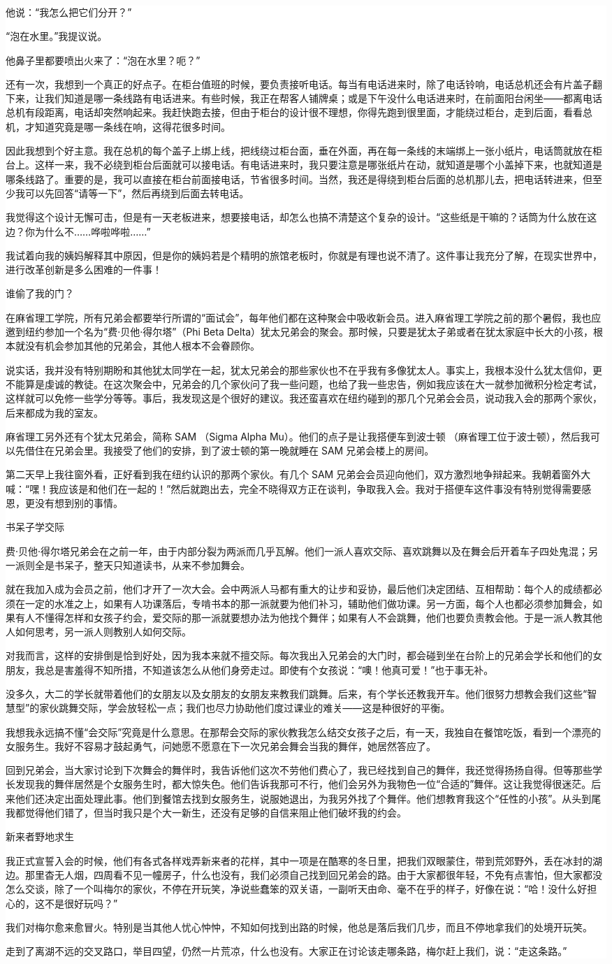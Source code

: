 他说：“我怎么把它们分开？”

“泡在水里。”我提议说。

他鼻子里都要喷出火来了：“泡在水里？呃？”

还有一次，我想到一个真正的好点子。在柜台值班的时候，要负责接听电话。每当有电话进来时，除了电话铃响，电话总机还会有片盖子翻下来，让我们知道是哪一条线路有电话进来。有些时候，我正在帮客人铺牌桌；或是下午没什么电话进来时，在前面阳台闲坐——都离电话总机有段距离，电话却突然响起来。我赶快跑去接，但由于柜台的设计很不理想，你得先跑到很里面，才能绕过柜台，走到后面，看看总机，才知道究竟是哪一条线在响，这得花很多时间。

因此我想到个好主意。我在总机的每个盖子上绑上线，把线绕过柜台面，垂在外面，再在每一条线的末端绑上一张小纸片，电话筒就放在柜台上。这样一来，我不必绕到柜台后面就可以接电话。有电话进来时，我只要注意是哪张纸片在动，就知道是哪个小盖掉下来，也就知道是哪条线路了。重要的是，我可以直接在柜台前面接电话，节省很多时间。当然，我还是得绕到柜台后面的总机那儿去，把电话转进来，但至少我可以先回答“请等一下”，然后再绕到后面去转电话。

我觉得这个设计无懈可击，但是有一天老板进来，想要接电话，却怎么也搞不清楚这个复杂的设计。“这些纸是干嘛的？话筒为什么放在这边？你为什么不……哗啦哗啦……”

我试着向我的姨妈解释其中原因，但是你的姨妈若是个精明的旅馆老板时，你就是有理也说不清了。这件事让我充分了解，在现实世界中，进行改革创新是多么困难的一件事！

谁偷了我的门？

在麻省理工学院，所有兄弟会都要举行所谓的“面试会”，每年他们都在这种聚会中吸收新会员。进入麻省理工学院之前的那个暑假，我也应邀到纽约参加一个名为“费·贝他·得尔塔”（Phi Beta Delta）犹太兄弟会的聚会。那时候，只要是犹太子弟或者在犹太家庭中长大的小孩，根本就没有机会参加其他的兄弟会，其他人根本不会眷顾你。

说实话，我并没有特别期盼和其他犹太同学在一起，犹太兄弟会的那些家伙也不在乎我有多像犹太人。事实上，我根本没什么犹太信仰，更不能算是虔诚的教徒。在这次聚会中，兄弟会的几个家伙问了我一些问题，也给了我一些忠告，例如我应该在大一就参加微积分检定考试，这样就可以免修一些学分等等。事后，我发现这是个很好的建议。我还蛮喜欢在纽约碰到的那几个兄弟会会员，说动我入会的那两个家伙，后来都成为我的室友。

麻省理工另外还有个犹太兄弟会，简称 SAM （Sigma Alpha Mu）。他们的点子是让我搭便车到波士顿 （麻省理工位于波士顿），然后我可以先借住在兄弟会里。我接受了他们的安排，到了波士顿的第一晚就睡在 SAM 兄弟会楼上的房间。

第二天早上我往窗外看，正好看到我在纽约认识的那两个家伙。有几个 SAM 兄弟会会员迎向他们，双方激烈地争辩起来。我朝着窗外大喊：“嘿！我应该是和他们在一起的！”然后就跑出去，完全不晓得双方正在谈判，争取我入会。我对于搭便车这件事没有特别觉得需要感恩，更没有想到别的事情。

书呆子学交际

费·贝他·得尔塔兄弟会在之前一年，由于内部分裂为两派而几乎瓦解。他们一派人喜欢交际、喜欢跳舞以及在舞会后开着车子四处鬼混；另一派则全是书呆子，整天只知道读书，从来不参加舞会。

就在我加入成为会员之前，他们才开了一次大会。会中两派人马都有重大的让步和妥协，最后他们决定团结、互相帮助：每个人的成绩都必须在一定的水准之上，如果有人功课落后，专啃书本的那一派就要为他们补习，辅助他们做功课。另一方面，每个人也都必须参加舞会，如果有人不懂得怎样和女孩子约会，爱交际的那一派就要想办法为他找个舞伴；如果有人不会跳舞，他们也要负责教会他。于是一派人教其他人如何思考，另一派人则教别人如何交际。

对我而言，这样的安排倒是恰到好处，因为我本来就不擅交际。每次我出入兄弟会的大门时，都会碰到坐在台阶上的兄弟会学长和他们的女朋友，我总是害羞得不知所措，不知道该怎么从他们身旁走过。即使有个女孩说：“噢！他真可爱！”也于事无补。

没多久，大二的学长就带着他们的女朋友以及女朋友的女朋友来教我们跳舞。后来，有个学长还教我开车。他们很努力想教会我们这些“智慧型”的家伙跳舞交际，学会放轻松一点；我们也尽力协助他们度过课业的难关——这是种很好的平衡。

我想我永远搞不懂“会交际”究竟是什么意思。在那帮会交际的家伙教我怎么结交女孩子之后，有一天，我独自在餐馆吃饭，看到一个漂亮的女服务生。我好不容易才鼓起勇气，问她愿不愿意在下一次兄弟会舞会当我的舞伴，她居然答应了。

回到兄弟会，当大家讨论到下次舞会的舞伴时，我告诉他们这次不劳他们费心了，我已经找到自己的舞伴，我还觉得扬扬自得。但等那些学长发现我的舞伴居然是个女服务生时，都大惊失色。他们告诉我那可不行，他们会另外为我物色一位“合适的”舞伴。这让我觉得很迷茫。后来他们还决定出面处理此事。他们到餐馆去找到女服务生，说服她退出，为我另外找了个舞伴。他们想教育我这个“任性的小孩”。从头到尾我都觉得他们错了，但当时我只是个大一新生，还没有足够的自信来阻止他们破坏我的约会。

新来者野地求生

我正式宣誓入会的时候，他们有各式各样戏弄新来者的花样，其中一项是在酷寒的冬日里，把我们双眼蒙住，带到荒郊野外，丢在冰封的湖边。那里杳无人烟，四周看不见一幢房子，什么也没有，我们必须自己找到回兄弟会的路。由于大家都很年轻，不免有点害怕，但大家都没怎么交谈，除了一个叫梅尔的家伙，不停在开玩笑，净说些蠢笨的双关语，一副听天由命、毫不在乎的样子，好像在说：“哈！没什么好担心的，这不是很好玩吗？”

我们对梅尔愈来愈冒火。特别是当其他人忧心忡忡，不知如何找到出路的时候，他总是落后我们几步，而且不停地拿我们的处境开玩笑。

走到了离湖不远的交叉路口，举目四望，仍然一片荒凉，什么也没有。大家正在讨论该走哪条路，梅尔赶上我们，说：“走这条路。”
